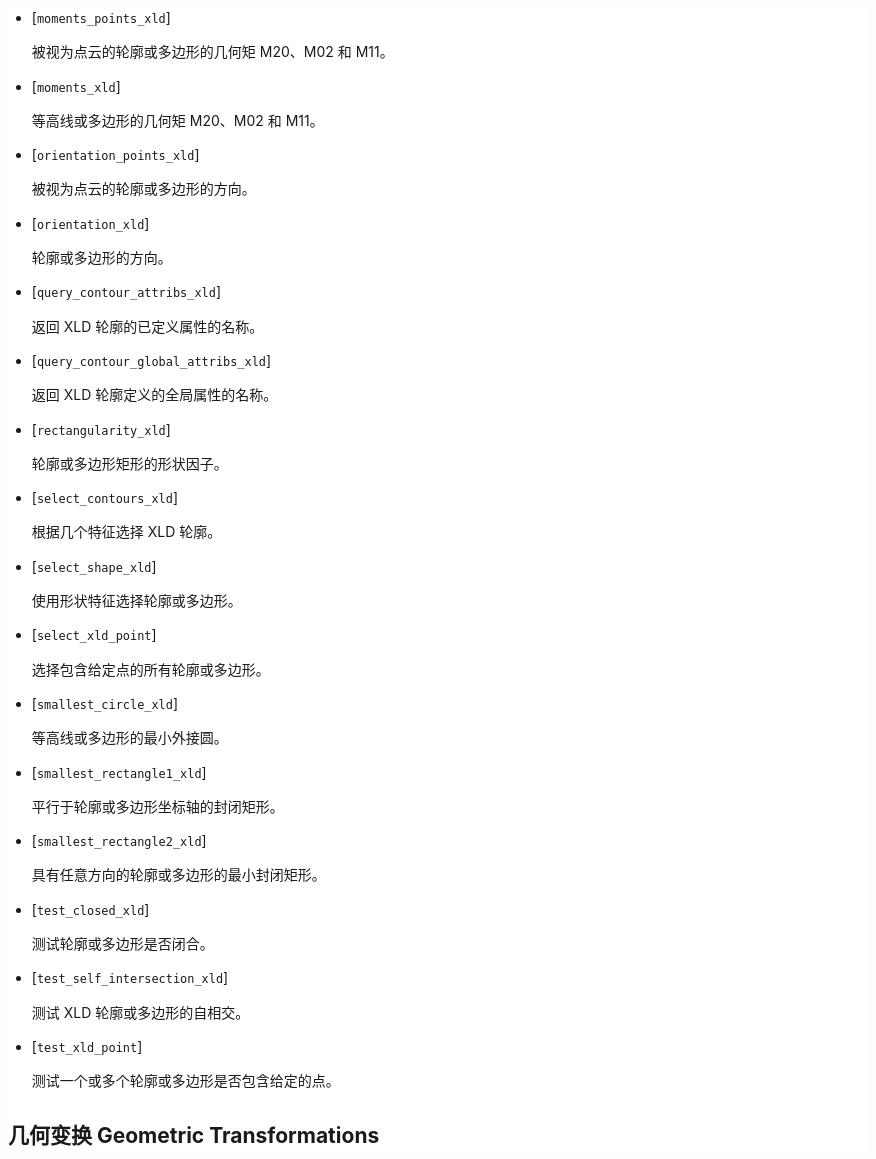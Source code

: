 - [`moments_points_xld`]

  被视为点云的轮廓或多边形的几何矩 M20、M02 和 M11。

- [`moments_xld`]

  等高线或多边形的几何矩 M20、M02 和 M11。

- [`orientation_points_xld`]

  被视为点云的轮廓或多边形的方向。

- [`orientation_xld`]

  轮廓或多边形的方向。

- [`query_contour_attribs_xld`]

  返回 XLD 轮廓的已定义属性的名称。

- [`query_contour_global_attribs_xld`]

  返回 XLD 轮廓定义的全局属性的名称。

- [`rectangularity_xld`]

  轮廓或多边形矩形的形状因子。

- [`select_contours_xld`]

  根据几个特征选择 XLD 轮廓。

- [`select_shape_xld`]

  使用形状特征选择轮廓或多边形。

- [`select_xld_point`]

  选择包含给定点的所有轮廓或多边形。

- [`smallest_circle_xld`]

  等高线或多边形的最小外接圆。

- [`smallest_rectangle1_xld`]

  平行于轮廓或多边形坐标轴的封闭矩形。

- [`smallest_rectangle2_xld`]

  具有任意方向的轮廓或多边形的最小封闭矩形。

- [`test_closed_xld`]

  测试轮廓或多边形是否闭合。

- [`test_self_intersection_xld`]

  测试 XLD 轮廓或多边形的自相交。

- [`test_xld_point`]

  测试一个或多个轮廓或多边形是否包含给定的点。

## 几何变换 Geometric Transformations

